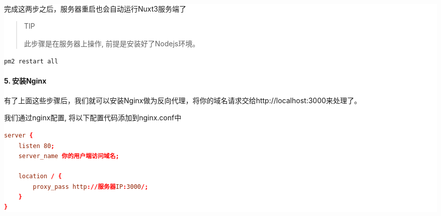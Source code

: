 完成这两步之后，服务器重启也会自动运行Nuxt3服务端了   

> TIP
> 
> 此步骤是在服务器上操作, 前提是安装好了Nodejs环境。

```
pm2 restart all
```

#### 5. 安装Nginx

有了上面这些步骤后，我们就可以安装Nginx做为反向代理，将你的域名请求交给http://localhost:3000来处理了。

我们通过nginx配置, 将以下配置代码添加到nginx.conf中

```nginx.conf
server {
    listen 80;
    server_name 你的用户端访问域名;

    location / {
        proxy_pass http://服务器IP:3000/;
    }
}
```